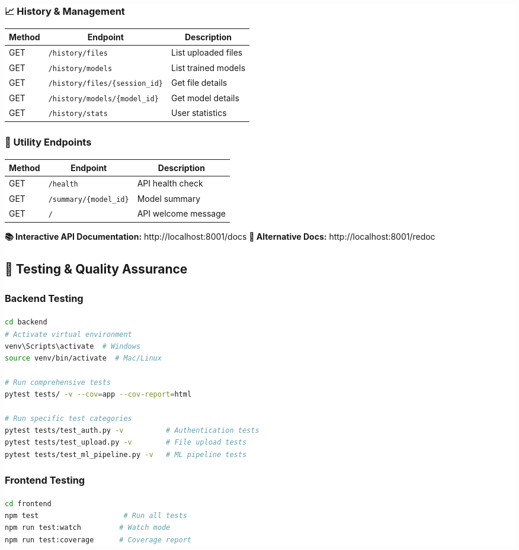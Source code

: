 ### 📈 History & Management
| Method | Endpoint | Description |
|--------|----------|-------------|
| GET | `/history/files` | List uploaded files |
| GET | `/history/models` | List trained models |
| GET | `/history/files/{session_id}` | Get file details |
| GET | `/history/models/{model_id}` | Get model details |
| GET | `/history/stats` | User statistics |

### 📝 Utility Endpoints
| Method | Endpoint | Description |
|--------|----------|-------------|
| GET | `/health` | API health check |
| GET | `/summary/{model_id}` | Model summary |
| GET | `/` | API welcome message |

**📚 Interactive API Documentation:** http://localhost:8001/docs
**📖 Alternative Docs:** http://localhost:8001/redoc

## 🧪 Testing & Quality Assurance

### Backend Testing
```bash
cd backend
# Activate virtual environment
venv\Scripts\activate  # Windows
source venv/bin/activate  # Mac/Linux

# Run comprehensive tests
pytest tests/ -v --cov=app --cov-report=html

# Run specific test categories
pytest tests/test_auth.py -v          # Authentication tests
pytest tests/test_upload.py -v        # File upload tests
pytest tests/test_ml_pipeline.py -v   # ML pipeline tests
```

### Frontend Testing
```bash
cd frontend
npm test                    # Run all tests
npm run test:watch         # Watch mode
npm run test:coverage      # Coverage report
```
